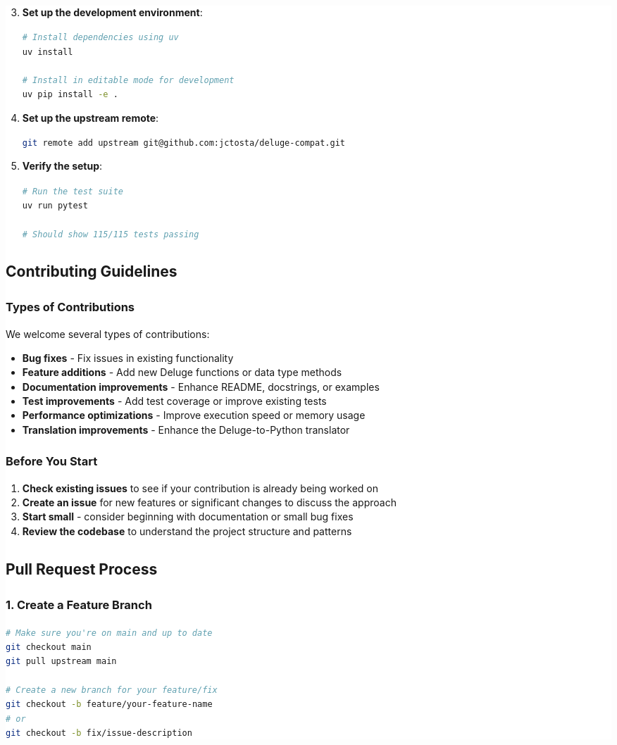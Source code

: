 3. **Set up the development environment**:
   ```bash
   # Install dependencies using uv
   uv install
   
   # Install in editable mode for development
   uv pip install -e .
   ```

4. **Set up the upstream remote**:
   ```bash
   git remote add upstream git@github.com:jctosta/deluge-compat.git
   ```

5. **Verify the setup**:
   ```bash
   # Run the test suite
   uv run pytest
   
   # Should show 115/115 tests passing
   ```

## Contributing Guidelines

### Types of Contributions

We welcome several types of contributions:

- **Bug fixes** - Fix issues in existing functionality
- **Feature additions** - Add new Deluge functions or data type methods
- **Documentation improvements** - Enhance README, docstrings, or examples
- **Test improvements** - Add test coverage or improve existing tests
- **Performance optimizations** - Improve execution speed or memory usage
- **Translation improvements** - Enhance the Deluge-to-Python translator

### Before You Start

1. **Check existing issues** to see if your contribution is already being worked on
2. **Create an issue** for new features or significant changes to discuss the approach
3. **Start small** - consider beginning with documentation or small bug fixes
4. **Review the codebase** to understand the project structure and patterns

## Pull Request Process

### 1. Create a Feature Branch

```bash
# Make sure you're on main and up to date
git checkout main
git pull upstream main

# Create a new branch for your feature/fix
git checkout -b feature/your-feature-name
# or
git checkout -b fix/issue-description
```
